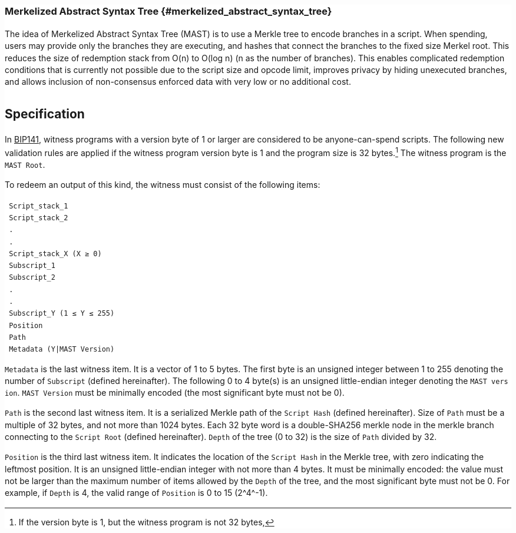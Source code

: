 ### Merkelized Abstract Syntax Tree {#merkelized_abstract_syntax_tree}

The idea of Merkelized Abstract Syntax Tree (MAST) is to use a Merkle
tree to encode branches in a script. When spending, users may provide
only the branches they are executing, and hashes that connect the
branches to the fixed size Merkel root. This reduces the size of
redemption stack from O(n) to O(log n) (n as the number of branches).
This enables complicated redemption conditions that is currently not
possible due to the script size and opcode limit, improves privacy by
hiding unexecuted branches, and allows inclusion of non-consensus
enforced data with very low or no additional cost.

## Specification

In [BIP141](bip-0141.mediawiki "wikilink"), witness programs with a
version byte of 1 or larger are considered to be anyone-can-spend
scripts. The following new validation rules are applied if the witness
program version byte is 1 and the program size is 32 bytes.[^1] The
witness program is the `MAST Root`.

To redeem an output of this kind, the witness must consist of the
following items:

` Script_stack_1`\
` Script_stack_2`\
` .`\
` .`\
` Script_stack_X (X ≥ 0)`\
` Subscript_1`\
` Subscript_2`\
` .`\
` .`\
` Subscript_Y (1 ≤ Y ≤ 255)`\
` Position`\
` Path`\
` Metadata (Y|MAST Version)`

`Metadata` is the last witness item. It is a vector of 1 to 5 bytes. The
first byte is an unsigned integer between 1 to 255 denoting the number
of `Subscript` (defined hereinafter). The following 0 to 4 byte(s) is an
unsigned little-endian integer denoting the `MAST version`.
`MAST Version` must be minimally encoded (the most significant byte must
not be 0).

`Path` is the second last witness item. It is a serialized Merkle path
of the `Script Hash` (defined hereinafter). Size of `Path` must be a
multiple of 32 bytes, and not more than 1024 bytes. Each 32 byte word is
a double-SHA256 merkle node in the merkle branch connecting to the
`Script Root` (defined hereinafter). `Depth` of the tree (0 to 32) is
the size of `Path` divided by 32.

`Position` is the third last witness item. It indicates the location of
the `Script Hash` in the Merkle tree, with zero indicating the leftmost
position. It is an unsigned little-endian integer with not more than 4
bytes. It must be minimally encoded: the value must not be larger than
the maximum number of items allowed by the `Depth` of the tree, and the
most significant byte must not be 0. For example, if `Depth` is 4, the
valid range of `Position` is 0 to 15 (2^4^-1).


[^1]: If the version byte is 1, but the witness program is not 32 bytes,
[^2]: In BIPXXX, it is proposed that CHECKLOCKTIMEVERIFY and